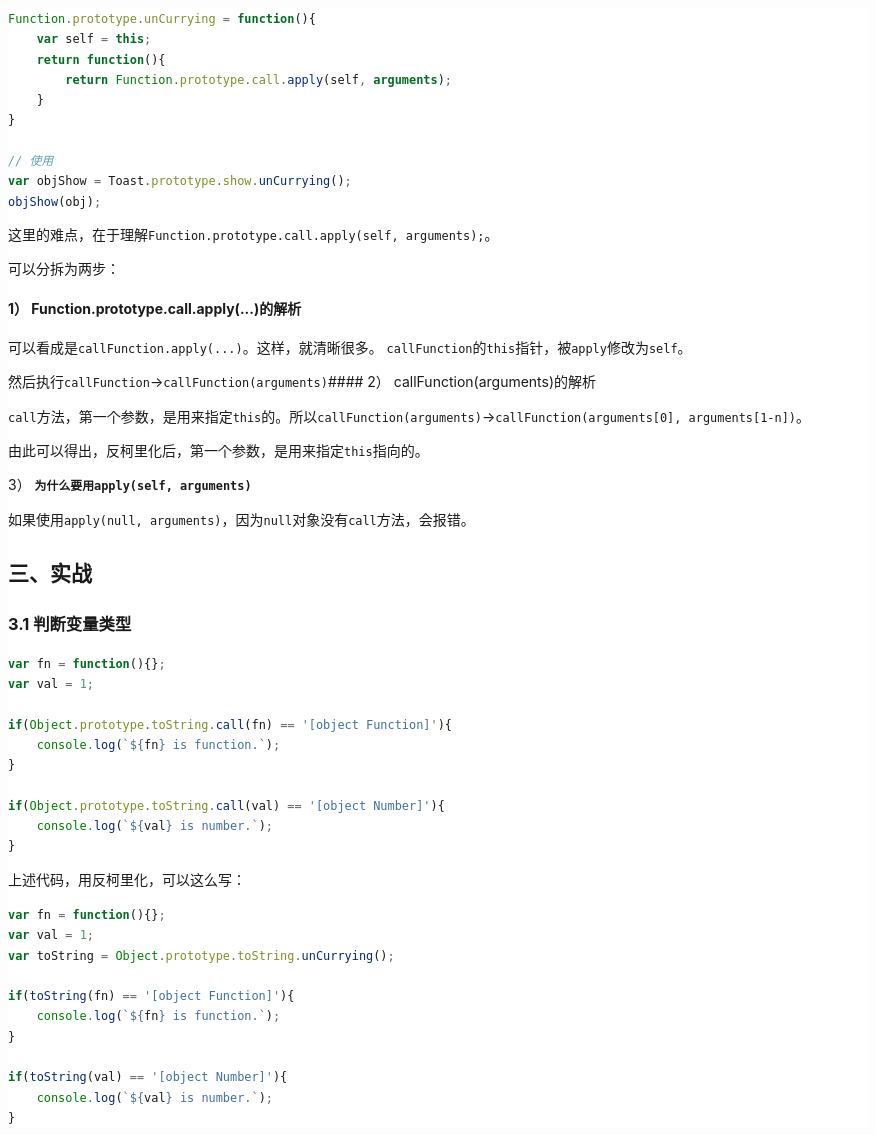 ```js
Function.prototype.unCurrying = function(){
    var self = this;
    return function(){
        return Function.prototype.call.apply(self, arguments);
    }
}

// 使用
var objShow = Toast.prototype.show.unCurrying();
objShow(obj);
```


这里的难点，在于理解`Function.prototype.call.apply(self, arguments);`。

可以分拆为两步：

  
#### 1） Function.prototype.call.apply(...)的解析


可以看成是`callFunction.apply(...)`。这样，就清晰很多。
`callFunction`的`this`指针，被`apply`修改为`self`。

然后执行`callFunction`->`callFunction(arguments)`#### 2） callFunction(arguments)的解析

`call`方法，第一个参数，是用来指定`this`的。所以`callFunction(arguments)`->`callFunction(arguments[0], arguments[1-n])`。

由此可以得出，反柯里化后，第一个参数，是用来指定`this`指向的。

  
3） **`为什么要用apply(self, arguments)`** 

如果使用`apply(null, arguments)`，因为`null`对象没有`call`方法，会报错。

  
## 三、实战


### 3.1 判断变量类型

```js
var fn = function(){};
var val = 1;

if(Object.prototype.toString.call(fn) == '[object Function]'){
    console.log(`${fn} is function.`);
}

if(Object.prototype.toString.call(val) == '[object Number]'){
    console.log(`${val} is number.`);
}
```

上述代码，用反柯里化，可以这么写：

```js
var fn = function(){};
var val = 1;
var toString = Object.prototype.toString.unCurrying();

if(toString(fn) == '[object Function]'){
    console.log(`${fn} is function.`);
}

if(toString(val) == '[object Number]'){
    console.log(`${val} is number.`);
}
```
